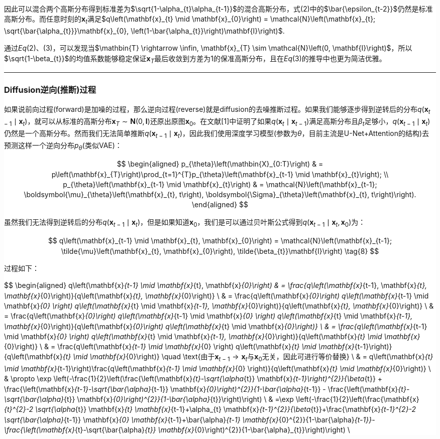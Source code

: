 因此可以混合两个高斯分布得到标准差为$\sqrt{1-\alpha_{t}\alpha_{t-1}}$的混合高斯分布，式$(2)$中的$\bar{\epsilon_{t-2}}$仍然是标准高斯分布。而任意时刻的$\mathbf{x}_{t}$满足$q\left(\mathbf{x}_{t} \mid \mathbf{x}_{0}\right) = \mathcal{N}\left(\mathbf{x}_{t}; \sqrt{\bar{\alpha_{t}}}\mathbf{x}_{0}, \left(1-\bar{\alpha_{t}}\right)\mathbf{I}\right)$.

通过$Eq(2)$、$(3)$，可以发现当$\mathbin{T} \rightarrow \infin, \mathbf{x}_{T} \sim \mathcal{N}\left(0, \mathbf{I}\right)$，所以$\sqrt{1-\beta_{t}}$的均值系数能够稳定保证$\mathbf{x}_{T}$最后收敛到方差为1的保准高斯分布，且在$Eq(3)$的推导中也更为简洁优雅。

---

### Diffusion逆向(推断)过程

如果说前向过程(forward)是加噪的过程，那么逆向过程(reverse)就是diffusion的去噪推断过程。如果我们能够逐步得到逆转后的分布$q\left(\mathbf{x}_{t-1} \mid \mathbf{x}_{t}\right)$，就可以从标准的高斯分布$\mathbf{x}_{T} \sim \mathbf{N}\left(0, \mathbf{I}\right)$还原出原图$\mathbf{x}_{0}$。在文献[1]中证明了如果$q\left(\mathbf{x}_{t} \mid \mathbf{x}_{t-1}\right)$满足高斯分布且$\beta_{t}$足够小，$q\left(\mathbf{x}_{t-1} \mid \mathbf{x}_{t}\right)$仍然是一个高斯分布。然而我们无法简单推断$q\left(\mathbf{x}_{t-1} \mid \mathbf{x}_{t}\right)$，因此我们使用深度学习模型(参数为$\theta$，目前主流是U-Net+Attention的结构)去预测这样一个逆向分布$p_{\theta}$(类似VAE)：

$$
\begin{aligned}
    p_{\theta}\left(\mathbin{X}_{0:T}\right) & = p\left(\mathbf{x}_{T}\right)\prod_{t=1}^{T}p_{\theta}\left(\mathbf{x}_{t-1} \mid \mathbf{x}_{t}\right);  \\
    p_{\theta}\left(\mathbf{x}_{t-1} \mid \mathbf{x}_{t}\right) & = \mathcal{N}\left(\mathbf{x}_{t-1}; \boldsymbol{\mu}_{\theta}\left(\mathbf{x}_{t}, t\right), \boldsymbol{\Sigma}_{\theta}\left(\mathbf{x}_{t}, t\right)\right).
\end{aligned}
$$

虽然我们无法得到逆转后的分布$q\left(\mathbf{x}_{t-1} \mid \mathbf{x}_{t}\right)$，但是如果知道$\mathbf{x}_{0}$，我们是可以通过贝叶斯公式得到$q\left(\mathbf{x}_{t-1} \mid \mathbf{x}_{t}, \mathbf{x}_{0}\right)$为：

$$
q\left(\mathbf{x}_{t-1} \mid \mathbf{x}_{t}, \mathbf{x}_{0}\right) = \mathcal{N}\left(\mathbf{x}_{t-1}; \tilde{\mu}\left(\mathbf{x}_{t}, \mathbf{x}_{0}\right), \tilde{\beta_{t}}\mathbf{I}\right) \tag{8}
$$

过程如下：

$$
\begin{aligned}
    q\left(\mathbf{x}_{t-1} \mid \mathbf{x}_{t}, \mathbf{x}_{0}\right) & = \frac{q\left(\mathbf{x}_{t-1}, \mathbf{x}_{t}, \mathbf{x}_{0}\right)}{q\left(\mathbf{x}_{t}, \mathbf{x}_{0}\right)} \\
    & = \frac{q\left(\mathbf{x}_{0}\right) q\left(\mathbf{x}_{t-1} \mid \mathbf{x}_{0} \right) q\left(\mathbf{x}_{t} \mid \mathbf{x}_{t-1}, \mathbf{x}_{0}\right)}{q\left(\mathbf{x}_{t}, \mathbf{x}_{0}\right)} \\
    & = \frac{q\left(\mathbf{x}_{0}\right) q\left(\mathbf{x}_{t-1} \mid \mathbf{x}_{0} \right) q\left(\mathbf{x}_{t} \mid \mathbf{x}_{t-1}, \mathbf{x}_{0}\right)}{q\left(\mathbf{x}_{0}\right) q\left(\mathbf{x}_{t} \mid \mathbf{x}_{0}\right)} \\
    & = \frac{q\left(\mathbf{x}_{t-1} \mid \mathbf{x}_{0} \right) q\left(\mathbf{x}_{t} \mid \mathbf{x}_{t-1}, \mathbf{x}_{0}\right)}{q\left(\mathbf{x}_{t} \mid \mathbf{x}_{0}\right)} \\
    & = \frac{q\left(\mathbf{x}_{t-1} \mid \mathbf{x}_{0} \right) q\left(\mathbf{x}_{t} \mid \mathbf{x}_{t-1}\right)}{q\left(\mathbf{x}_{t} \mid \mathbf{x}_{0}\right)} \quad \text{由于$\mathbf{x}_{t-1} \rightarrow \mathbf{x}_{t}$与$\mathbf{x}_{0}$无关，因此可进行等价替换} \\
    & = q\left(\mathbf{x}_{t} \mid \mathbf{x}_{t-1}\right)\frac{q\left(\mathbf{x}_{t-1} \mid \mathbf{x}_{0} \right)}{q\left(\mathbf{x}_{t} \mid \mathbf{x}_{0}\right)} \\
    & \propto \exp \left(-\frac{1}{2}\left(\frac{\left(\mathbf{x}_{t}-\sqrt{\alpha_{t}} \mathbf{x}_{t-1}\right)^{2}}{\beta_{t}} + \frac{\left(\mathbf{x}_{t-1}-\sqrt{\bar{\alpha}_{t-1}} \mathbf{x}_{0}\right)^{2}}{1-\bar{\alpha}_{t-1}} - \frac{\left(\mathbf{x}_{t}-\sqrt{\bar{\alpha}_{t}} \mathbf{x}_{0}\right)^{2}}{1-\bar{\alpha}_{t}}\right)\right) \\
    & =\exp \left(-\frac{1}{2}\left(\frac{\mathbf{x}_{t}^{2}-2 \sqrt{\alpha_{t}} \mathbf{x}_{t} \mathbf{x}_{t-1}+\alpha_{t} \mathbf{x}_{t-1}^{2}}{\beta_{t}}+\frac{\mathbf{x}_{t-1}^{2}-2 \sqrt{\bar{\alpha}_{t-1}} \mathbf{x}_{0} \mathbf{x}_{t-1}+\bar{\alpha}_{t-1} \mathbf{x}_{0}^{2}}{1-\bar{\alpha}_{t-1}}-\frac{\left(\mathbf{x}_{t}-\sqrt{\bar{\alpha}_{t}} \mathbf{x}_{0}\right)^{2}}{1-\bar{\alpha}_{t}}\right)\right) \\